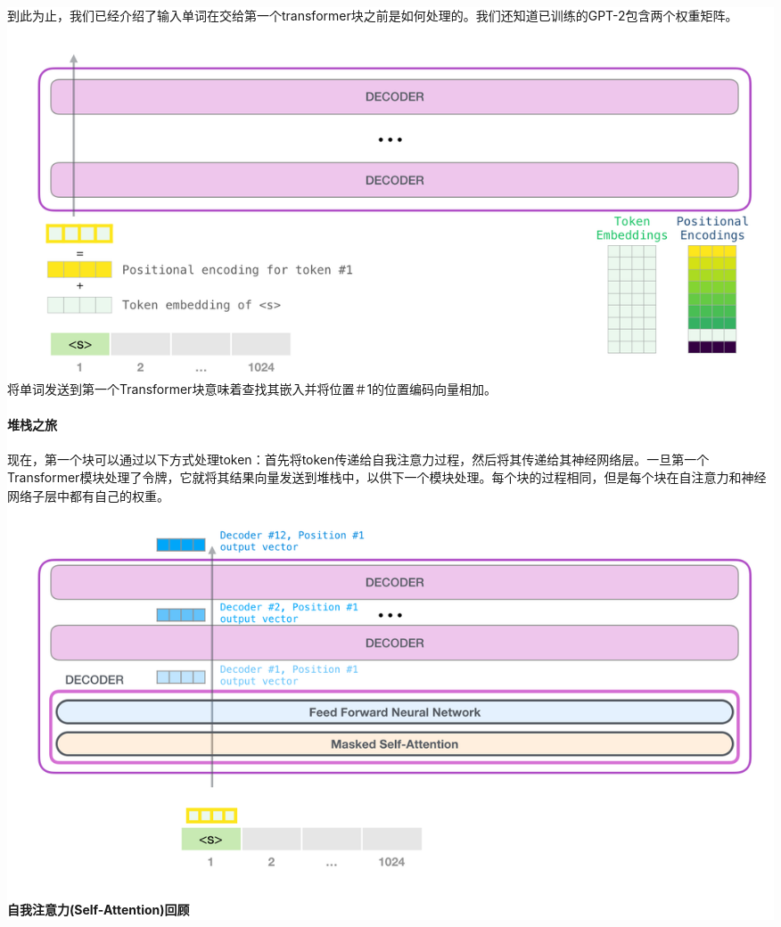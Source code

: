 到此为止，我们已经介绍了输入单词在交给第一个transformer块之前是如何处理的。我们还知道已训练的GPT-2包含两个权重矩阵。

![img](img/gpt2-input-embedding-positional-encoding-3-1573649430303.png)
将单词发送到第一个Transformer块意味着查找其嵌入并将位置＃1的位置编码向量相加。

#### 堆栈之旅

现在，第一个块可以通过以下方式处理token：首先将token传递给自我注意力过程，然后将其传递给其神经网络层。一旦第一个Transformer模块处理了令牌，它就将其结果向量发送到堆栈中，以供下一个模块处理。每个块的过程相同，但是每个块在自注意力和神经网络子层中都有自己的权重。

![img](img/gpt2-transformer-block-vectors-2-1573662492147.png)

#### 自我注意力(Self-Attention)回顾
